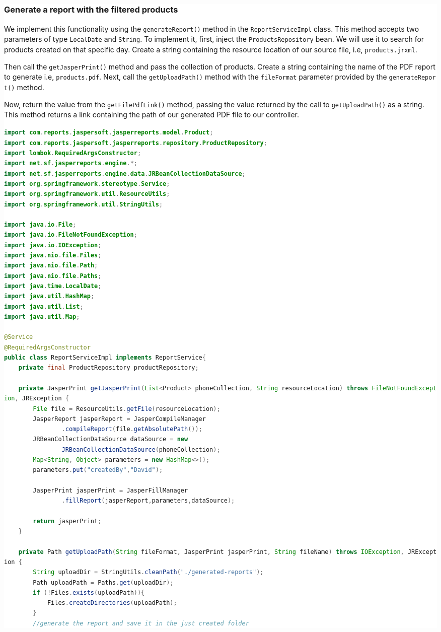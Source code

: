 ### Generate a report with the filtered products
We implement this functionality using the `generateReport()` method in the `ReportServiceImpl` class. This method accepts two parameters of type `LocalDate` and `String`. To implement it, first, inject the `ProductsRepository` bean. We will use it to search for products created on that specific day. Create a string containing the resource location of our source file, i.e, `products.jrxml`. 

Then call the `getJasperPrint()` method and pass the collection of products. Create a string containing the name of the PDF report to generate i.e, `products.pdf`. Next, call the `getUploadPath()` method with the `fileFormat` parameter provided by the `generateReport()` method. 

Now, return the value from the `getFilePdfLink()` method, passing the value returned by the call to `getUploadPath()` as a string. This method returns a link containing the path of our generated PDF file to our controller.

```java
import com.reports.jaspersoft.jasperreports.model.Product;
import com.reports.jaspersoft.jasperreports.repository.ProductRepository;
import lombok.RequiredArgsConstructor;
import net.sf.jasperreports.engine.*;
import net.sf.jasperreports.engine.data.JRBeanCollectionDataSource;
import org.springframework.stereotype.Service;
import org.springframework.util.ResourceUtils;
import org.springframework.util.StringUtils;

import java.io.File;
import java.io.FileNotFoundException;
import java.io.IOException;
import java.nio.file.Files;
import java.nio.file.Path;
import java.nio.file.Paths;
import java.time.LocalDate;
import java.util.HashMap;
import java.util.List;
import java.util.Map;

@Service
@RequiredArgsConstructor
public class ReportServiceImpl implements ReportService{
    private final ProductRepository productRepository;

    private JasperPrint getJasperPrint(List<Product> phoneCollection, String resourceLocation) throws FileNotFoundException, JRException {
        File file = ResourceUtils.getFile(resourceLocation);
        JasperReport jasperReport = JasperCompileManager
                .compileReport(file.getAbsolutePath());
        JRBeanCollectionDataSource dataSource = new
                JRBeanCollectionDataSource(phoneCollection);
        Map<String, Object> parameters = new HashMap<>();
        parameters.put("createdBy","David");

        JasperPrint jasperPrint = JasperFillManager
                .fillReport(jasperReport,parameters,dataSource);

        return jasperPrint;
    }

    private Path getUploadPath(String fileFormat, JasperPrint jasperPrint, String fileName) throws IOException, JRException {
        String uploadDir = StringUtils.cleanPath("./generated-reports");
        Path uploadPath = Paths.get(uploadDir);
        if (!Files.exists(uploadPath)){
            Files.createDirectories(uploadPath);
        }
        //generate the report and save it in the just created folder
```